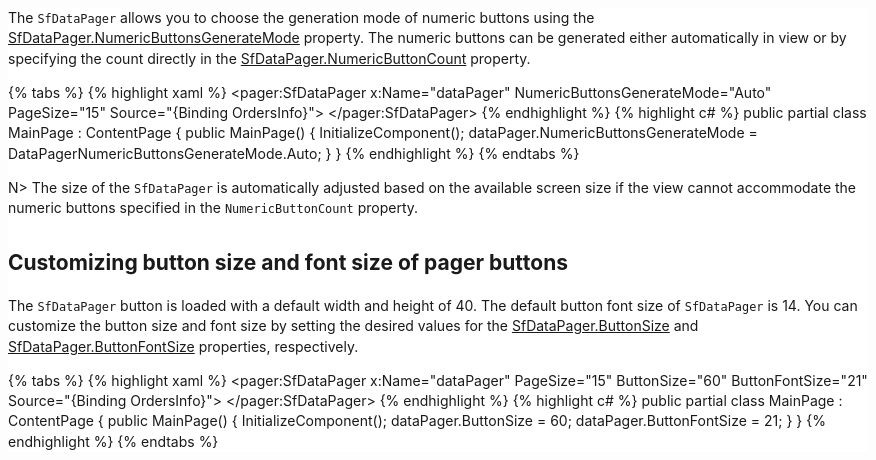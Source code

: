 The `SfDataPager` allows you to choose the generation mode of numeric buttons using the [SfDataPager.NumericButtonsGenerateMode](https://help.syncfusion.com/cr/maui/Syncfusion.Maui.DataGrid.DataPager.SfDataPager.html#Syncfusion_Maui_DataGrid_DataPager_SfDataPager_NumericButtonsGenerateMode) property. The numeric buttons can be generated either automatically in view or by specifying the count directly in the [SfDataPager.NumericButtonCount](https://help.syncfusion.com/cr/maui/Syncfusion.Maui.DataGrid.DataPager.SfDataPager.html#Syncfusion_Maui_DataGrid_DataPager_SfDataPager_NumericButtonCount) property.

{% tabs %}
{% highlight xaml %}
<pager:SfDataPager x:Name="dataPager"
                         NumericButtonsGenerateMode="Auto"
                         PageSize="15"
                         Source="{Binding OrdersInfo}">
</pager:SfDataPager>
{% endhighlight %}
{% highlight c# %}
public partial class MainPage : ContentPage
{
    public MainPage()
    {
        InitializeComponent();
        dataPager.NumericButtonsGenerateMode = DataPagerNumericButtonsGenerateMode.Auto;
    }
}
{% endhighlight %}
{% endtabs %}

N> The size of the `SfDataPager` is automatically adjusted based on the available screen size if the view cannot accommodate the numeric buttons specified in the `NumericButtonCount` property.

## Customizing button size and font size of pager buttons

The `SfDataPager` button is loaded with a default width and height of 40. The default button font size of `SfDataPager` is 14. You can customize the button size and font size by setting the desired values for the [SfDataPager.ButtonSize](https://help.syncfusion.com/cr/maui/Syncfusion.Maui.DataGrid.DataPager.SfDataPager.html#Syncfusion_Maui_DataGrid_DataPager_SfDataPager_ButtonSize) and [SfDataPager.ButtonFontSize](https://help.syncfusion.com/cr/maui/Syncfusion.Maui.DataGrid.DataPager.SfDataPager.html#Syncfusion_Maui_DataGrid_DataPager_SfDataPager_ButtonFontSize) properties, respectively.

{% tabs %}
{% highlight xaml %}
<pager:SfDataPager x:Name="dataPager"
                   PageSize="15"
                   ButtonSize="60"
                   ButtonFontSize="21"
                   Source="{Binding OrdersInfo}">
</pager:SfDataPager>
{% endhighlight %}
{% highlight c# %}
public partial class MainPage : ContentPage
{
    public MainPage()
    {
        InitializeComponent();
        dataPager.ButtonSize = 60;
        dataPager.ButtonFontSize = 21;
    }
}
{% endhighlight %}
{% endtabs %}
